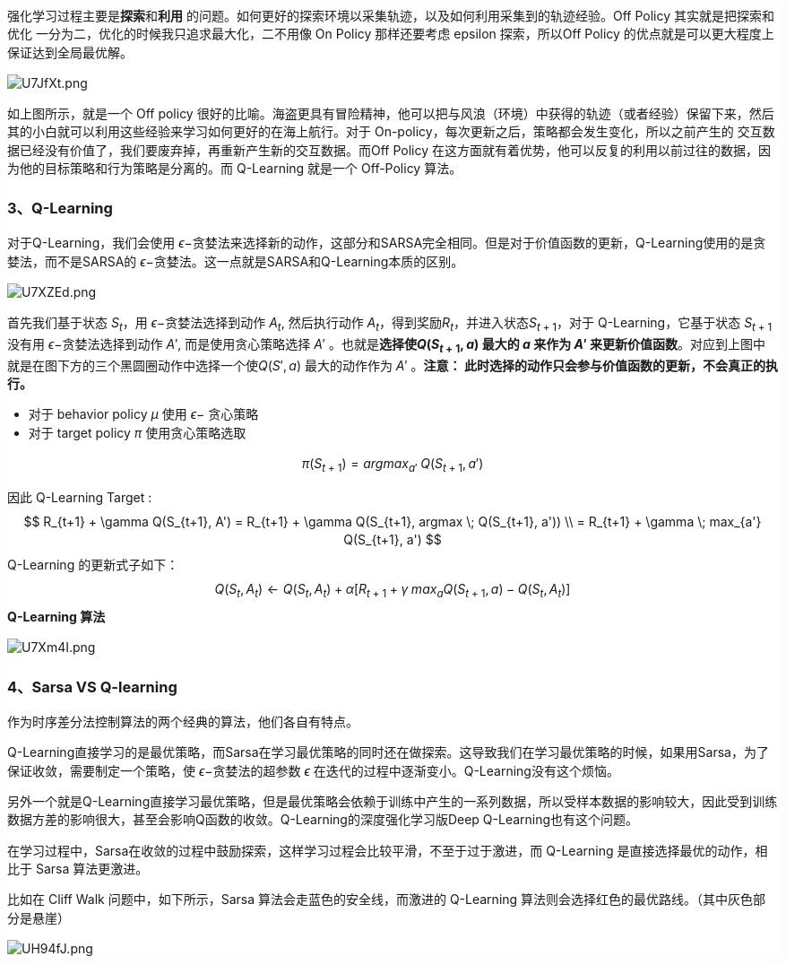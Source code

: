 强化学习过程主要是**探索**和**利用** 的问题。如何更好的探索环境以采集轨迹，以及如何利用采集到的轨迹经验。Off Policy 其实就是把探索和优化 一分为二，优化的时候我只追求最大化，二不用像 On Policy 那样还要考虑 epsilon 探索，所以Off Policy 的优点就是可以更大程度上保证达到全局最优解。

![U7JfXt.png](https://s1.ax1x.com/2020/07/22/U7JfXt.png)

如上图所示，就是一个 Off policy 很好的比喻。海盗更具有冒险精神，他可以把与风浪（环境）中获得的轨迹（或者经验）保留下来，然后其的小白就可以利用这些经验来学习如何更好的在海上航行。对于 On-policy，每次更新之后，策略都会发生变化，所以之前产生的 交互数据已经没有价值了，我们要废弃掉，再重新产生新的交互数据。而Off Policy 在这方面就有着优势，他可以反复的利用以前过往的数据，因为他的目标策略和行为策略是分离的。而 Q-Learning 就是一个 Off-Policy 算法。

### 3、Q-Learning

对于Q-Learning，我们会使用 $\epsilon-$贪婪法来选择新的动作，这部分和SARSA完全相同。但是对于价值函数的更新，Q-Learning使用的是贪婪法，而不是SARSA的 $\epsilon-$贪婪法。这一点就是SARSA和Q-Learning本质的区别。

![U7XZEd.png](https://s1.ax1x.com/2020/07/22/U7XZEd.png)

首先我们基于状态 $S_t$，用 $\epsilon-$贪婪法选择到动作 $A_t$, 然后执行动作 $A_t$，得到奖励$R_{t}$，并进入状态$S_{t+1}$，对于 Q-Learning，它基于状态 $S_{t+1}$ 没有用 $\epsilon-$贪婪法选择到动作 $A'$, 而是使用贪心策略选择 $A'$ 。也就是**选择使$Q(S_{t+1}, a)$ 最大的 $a$ 来作为 $A'$ 来更新价值函数**。对应到上图中就是在图下方的三个黑圆圈动作中选择一个使$Q(S', a)$ 最大的动作作为 $A'$ 。**注意： 此时选择的动作只会参与价值函数的更新，不会真正的执行。**

- 对于 behavior policy $\mu$ 使用  $\epsilon-$ 贪心策略 
- 对于 target policy $\pi$ 使用贪心策略选取

$$
\pi(S_{t+1}) = argmax_{a'} \; Q(S_{t+1}, a')
$$

因此 Q-Learning Target :
$$
R_{t+1} + \gamma Q(S_{t+1}, A') = R_{t+1} + \gamma Q(S_{t+1}, argmax \; Q(S_{t+1}, a')) \\ 
= R_{t+1} + \gamma \; max_{a'} Q(S_{t+1}, a')
$$
Q-Learning 的更新式子如下：
$$
Q(S_t, A_t) \leftarrow Q(S_t, A_t) + \alpha[R_{t+1} + \gamma \; max_aQ(S_{t+1}, a) - Q(S_t, A_t)]
$$
**Q-Learning 算法**

![U7Xm4I.png](https://s1.ax1x.com/2020/07/22/U7Xm4I.png)

### 4、Sarsa VS Q-learning

作为时序差分法控制算法的两个经典的算法，他们各自有特点。

Q-Learning直接学习的是最优策略，而Sarsa在学习最优策略的同时还在做探索。这导致我们在学习最优策略的时候，如果用Sarsa，为了保证收敛，需要制定一个策略，使 $\epsilon-$贪婪法的超参数 $\epsilon$ 在迭代的过程中逐渐变小。Q-Learning没有这个烦恼。

另外一个就是Q-Learning直接学习最优策略，但是最优策略会依赖于训练中产生的一系列数据，所以受样本数据的影响较大，因此受到训练数据方差的影响很大，甚至会影响Q函数的收敛。Q-Learning的深度强化学习版Deep Q-Learning也有这个问题。

在学习过程中，Sarsa在收敛的过程中鼓励探索，这样学习过程会比较平滑，不至于过于激进，而 Q-Learning 是直接选择最优的动作，相比于 Sarsa 算法更激进。

比如在 Cliff Walk 问题中，如下所示，Sarsa 算法会走蓝色的安全线，而激进的 Q-Learning 算法则会选择红色的最优路线。（其中灰色部分是悬崖）

![UH94fJ.png](https://s1.ax1x.com/2020/07/22/UH94fJ.png)
